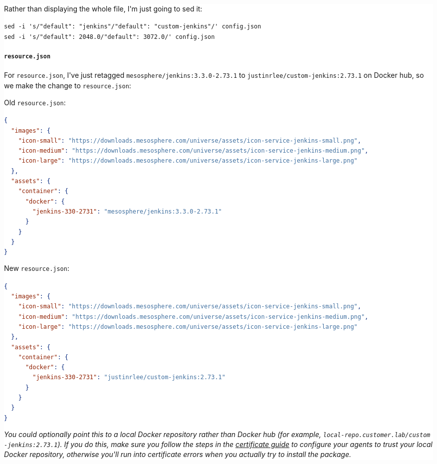 Rather than displaying the whole file, I'm just going to sed it:

```
sed -i 's/"default": "jenkins"/"default": "custom-jenkins"/' config.json
sed -i 's/"default": 2048.0/"default": 3072.0/' config.json
```

#### `resource.json`
For `resource.json`, I've just retagged `mesosphere/jenkins:3.3.0-2.73.1` to `justinrlee/custom-jenkins:2.73.1` on Docker hub, so we make the change to `resource.json`:

Old `resource.json`:
```json
{
  "images": {
    "icon-small": "https://downloads.mesosphere.com/universe/assets/icon-service-jenkins-small.png",
    "icon-medium": "https://downloads.mesosphere.com/universe/assets/icon-service-jenkins-medium.png",
    "icon-large": "https://downloads.mesosphere.com/universe/assets/icon-service-jenkins-large.png"
  },
  "assets": {
    "container": {
      "docker": {
        "jenkins-330-2731": "mesosphere/jenkins:3.3.0-2.73.1"
      }
    }
  }
}
```

New `resource.json`:
```json
{
  "images": {
    "icon-small": "https://downloads.mesosphere.com/universe/assets/icon-service-jenkins-small.png",
    "icon-medium": "https://downloads.mesosphere.com/universe/assets/icon-service-jenkins-medium.png",
    "icon-large": "https://downloads.mesosphere.com/universe/assets/icon-service-jenkins-large.png"
  },
  "assets": {
    "container": {
      "docker": {
        "jenkins-330-2731": "justinrlee/custom-jenkins:2.73.1"
      }
    }
  }
}
```

*You could optionally point this to a local Docker repository rather than Docker hub (for example, `local-repo.customer.lab/custom-jenkins:2.73.1`).  If you do this, make sure you follow the steps in the [certificate guide](../faqs/certificates-for-dummies.md) to configure your agents to trust your local Docker repository, otherwise you'll run into certificate errors when you actually try to install the package.*
